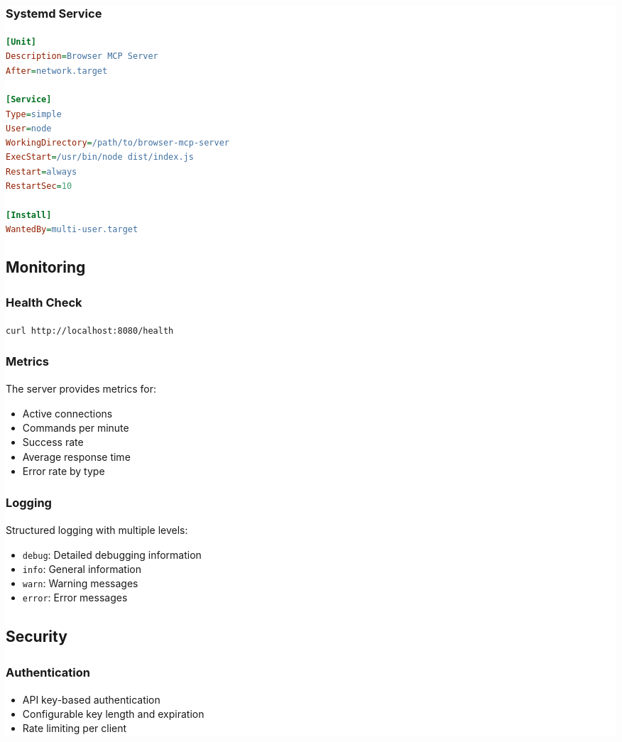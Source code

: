 ### Systemd Service

```ini
[Unit]
Description=Browser MCP Server
After=network.target

[Service]
Type=simple
User=node
WorkingDirectory=/path/to/browser-mcp-server
ExecStart=/usr/bin/node dist/index.js
Restart=always
RestartSec=10

[Install]
WantedBy=multi-user.target
```

## Monitoring

### Health Check

```bash
curl http://localhost:8080/health
```

### Metrics

The server provides metrics for:
- Active connections
- Commands per minute
- Success rate
- Average response time
- Error rate by type

### Logging

Structured logging with multiple levels:
- `debug`: Detailed debugging information
- `info`: General information
- `warn`: Warning messages
- `error`: Error messages

## Security

### Authentication

- API key-based authentication
- Configurable key length and expiration
- Rate limiting per client

